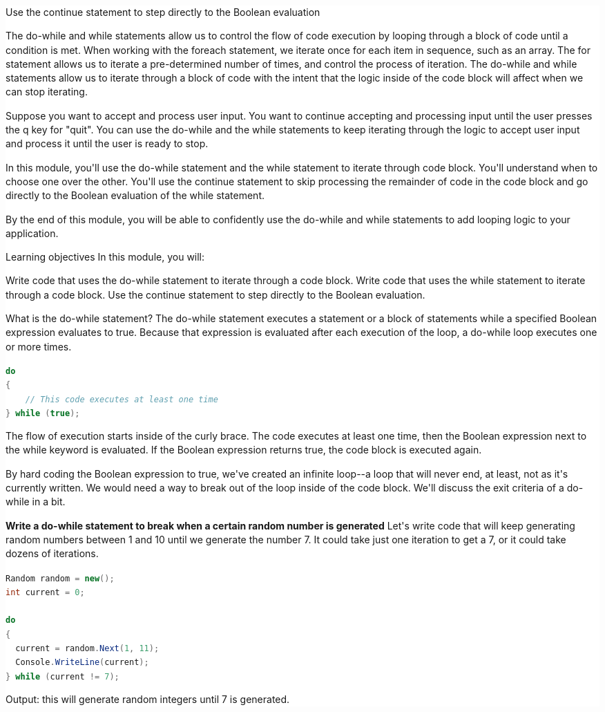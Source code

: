 Use the continue statement to step directly to the Boolean evaluation

The do-while and while statements allow us to control the flow of code execution by looping through a block of code until a condition is met. When working with the foreach statement, we iterate once for each item in sequence, such as an array. The for statement allows us to iterate a pre-determined number of times, and control the process of iteration. The do-while and while statements allow us to iterate through a block of code with the intent that the logic inside of the code block will affect when we can stop iterating.

Suppose you want to accept and process user input. You want to continue accepting and processing input until the user presses the q key for "quit". You can use the do-while and the while statements to keep iterating through the logic to accept user input and process it until the user is ready to stop.

In this module, you'll use the do-while statement and the while statement to iterate through code block. You'll understand when to choose one over the other. You'll use the continue statement to skip processing the remainder of code in the code block and go directly to the Boolean evaluation of the while statement.

By the end of this module, you will be able to confidently use the do-while and while statements to add looping logic to your application.

Learning objectives
In this module, you will:

Write code that uses the do-while statement to iterate through a code block.
Write code that uses the while statement to iterate through a code block.
Use the continue statement to step directly to the Boolean evaluation.

What is the do-while statement?
The do-while statement executes a statement or a block of statements while a specified Boolean expression evaluates to true. Because that expression is evaluated after each execution of the loop, a do-while loop executes one or more times.

```csharp
do
{
    // This code executes at least one time
} while (true);
```
The flow of execution starts inside of the curly brace. The code executes at least one time, then the Boolean expression next to the while keyword is evaluated. If the Boolean expression returns true, the code block is executed again.

By hard coding the Boolean expression to true, we've created an infinite loop--a loop that will never end, at least, not as it's currently written. We would need a way to break out of the loop inside of the code block. We'll discuss the exit criteria of a do-while in a bit.

**Write a do-while statement to break when a certain random number is generated**
Let's write code that will keep generating random numbers between 1 and 10 until we generate the number 7. It could take just one iteration to get a 7, or it could take dozens of iterations.

```csharp
Random random = new();
int current = 0;

do
{
  current = random.Next(1, 11);
  Console.WriteLine(current);
} while (current != 7);
```
Output: this will generate random integers until 7 is generated.
